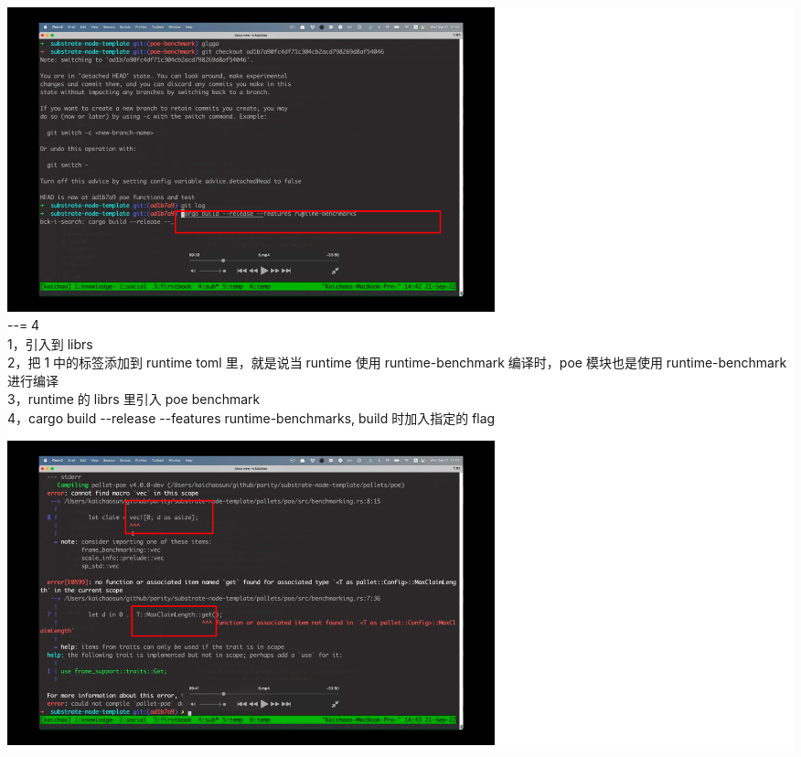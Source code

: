 <img src='./img/2022-10-03-10-26-33.png' height=333px></img>  
--= 4  
1，引入到 librs  
2，把 1 中的标签添加到 runtime toml 里，就是说当 runtime 使用 runtime-benchmark 编译时，poe 模块也是使用 runtime-benchmark 进行编译  
3，runtime 的 librs 里引入 poe benchmark  
4，cargo build --release --features runtime-benchmarks, build 时加入指定的 flag

<img src='./img/2022-10-03-10-27-51.png' height=333px></img>  